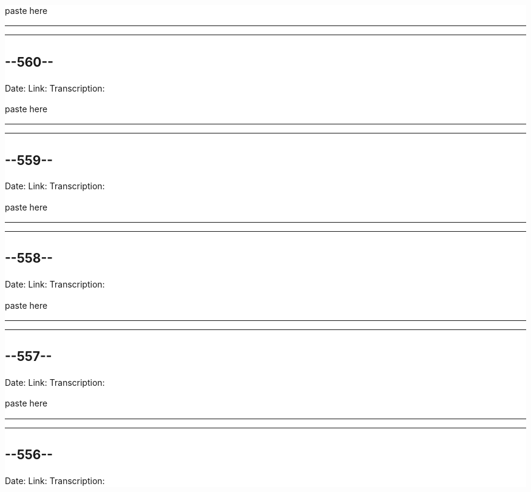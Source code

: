 paste here

----------


-----
--560--
-----
Date:
Link:
Transcription:

paste here

----------


-----
--559--
-----
Date:
Link:
Transcription:

paste here

----------


-----
--558--
-----
Date:
Link:
Transcription:

paste here

----------


-----
--557--
-----
Date:
Link:
Transcription:

paste here

----------


-----
--556--
-----
Date:
Link:
Transcription:
